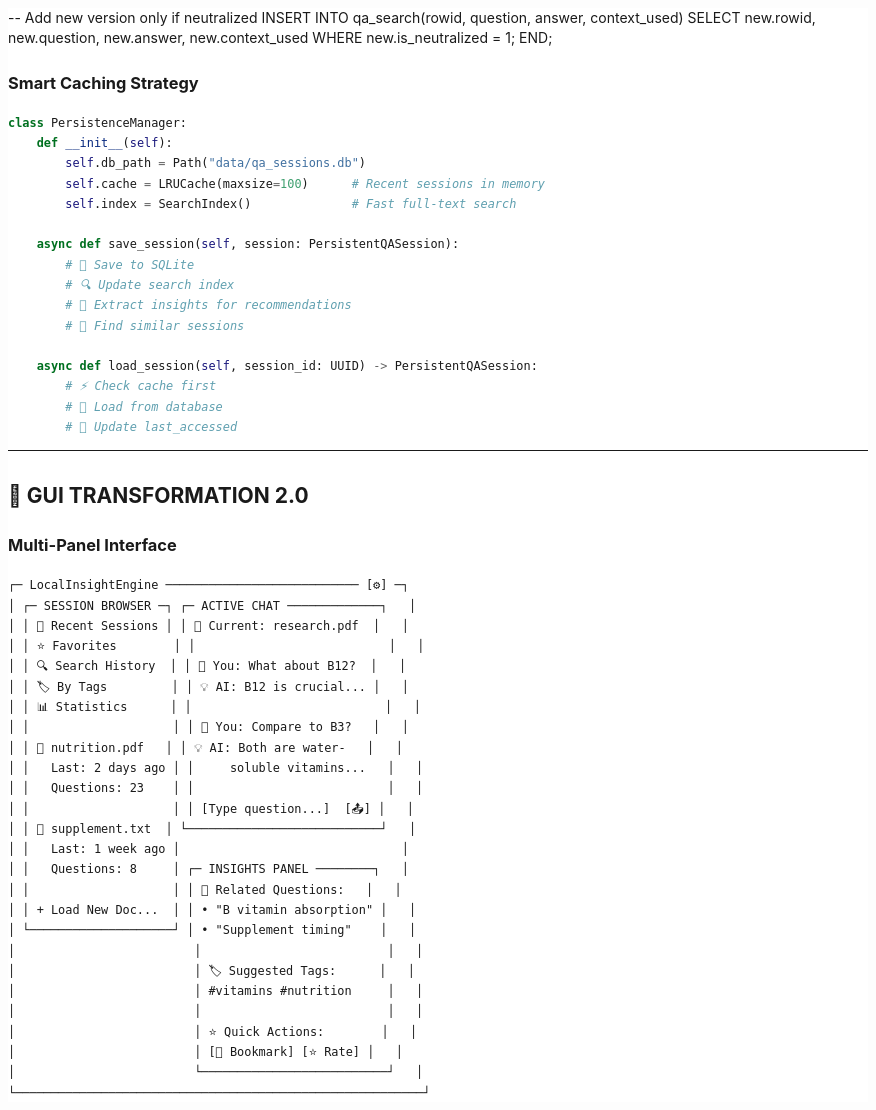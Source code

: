   -- Add new version only if neutralized
  INSERT INTO qa_search(rowid, question, answer, context_used)
  SELECT new.rowid, new.question, new.answer, new.context_used
  WHERE new.is_neutralized = 1;
END;

### **Smart Caching Strategy**
```python
class PersistenceManager:
    def __init__(self):
        self.db_path = Path("data/qa_sessions.db")
        self.cache = LRUCache(maxsize=100)      # Recent sessions in memory
        self.index = SearchIndex()              # Fast full-text search

    async def save_session(self, session: PersistentQASession):
        # 💾 Save to SQLite
        # 🔍 Update search index
        # 🧠 Extract insights for recommendations
        # 🔗 Find similar sessions

    async def load_session(self, session_id: UUID) -> PersistentQASession:
        # ⚡ Check cache first
        # 📂 Load from database
        # 🔄 Update last_accessed
```

---

## 🎨 **GUI TRANSFORMATION 2.0**

### **Multi-Panel Interface**
```
┌─ LocalInsightEngine ─────────────────────────── [⚙️] ─┐
│ ┌─ SESSION BROWSER ─┐ ┌─ ACTIVE CHAT ─────────────┐   │
│ │ 📂 Recent Sessions │ │ 📄 Current: research.pdf  │   │
│ │ ⭐ Favorites        │ │                           │   │
│ │ 🔍 Search History  │ │ 🙋 You: What about B12?  │   │
│ │ 🏷️ By Tags         │ │ 💡 AI: B12 is crucial... │   │
│ │ 📊 Statistics      │ │                           │   │
│ │                    │ │ 🙋 You: Compare to B3?   │   │
│ │ 📄 nutrition.pdf   │ │ 💡 AI: Both are water-   │   │
│ │   Last: 2 days ago │ │     soluble vitamins...   │   │
│ │   Questions: 23    │ │                           │   │
│ │                    │ │ [Type question...]  [📤] │   │
│ │ 📄 supplement.txt  │ └───────────────────────────┘   │
│ │   Last: 1 week ago │                               │
│ │   Questions: 8     │ ┌─ INSIGHTS PANEL ────────┐   │
│ │                    │ │ 🔗 Related Questions:   │   │
│ │ + Load New Doc...  │ │ • "B vitamin absorption" │   │
│ └────────────────────┘ │ • "Supplement timing"    │   │
│                         │                          │   │
│                         │ 🏷️ Suggested Tags:      │   │
│                         │ #vitamins #nutrition     │   │
│                         │                          │   │
│                         │ ⭐ Quick Actions:        │   │
│                         │ [🔖 Bookmark] [⭐ Rate] │   │
│                         └──────────────────────────┘   │
└─────────────────────────────────────────────────────────┘
```
